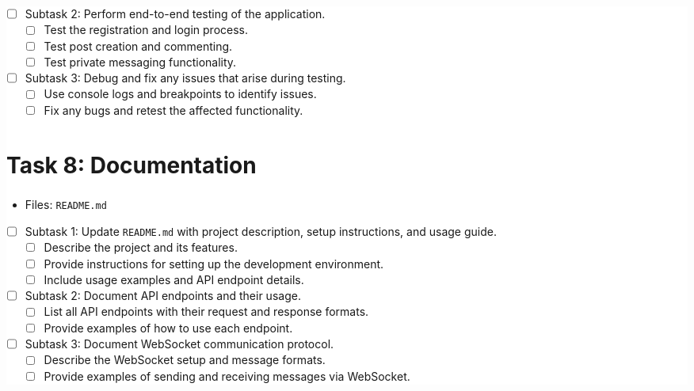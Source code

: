 - [ ] Subtask 2: Perform end-to-end testing of the application.
    - [ ] Test the registration and login process.
    - [ ] Test post creation and commenting.
    - [ ] Test private messaging functionality.

- [ ] Subtask 3: Debug and fix any issues that arise during testing.
    - [ ] Use console logs and breakpoints to identify issues.
    - [ ] Fix any bugs and retest the affected functionality.

# Task 8: Documentation
- Files: `README.md`

- [ ] Subtask 1: Update `README.md` with project description, setup instructions, and usage guide.
    - [ ] Describe the project and its features.
    - [ ] Provide instructions for setting up the development environment.
    - [ ] Include usage examples and API endpoint details.

- [ ] Subtask 2: Document API endpoints and their usage.
    - [ ] List all API endpoints with their request and response formats.
    - [ ] Provide examples of how to use each endpoint.

- [ ] Subtask 3: Document WebSocket communication protocol.
    - [ ] Describe the WebSocket setup and message formats.
    - [ ] Provide examples of sending and receiving messages via WebSocket.
